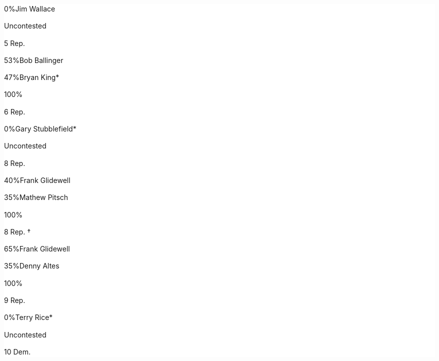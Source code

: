 <span class="eln-sprite eln-i-check-sm"></span>
<span class="eln-percent">0%</span><span class="eln-name"><span class="eln-first-name">Jim
</span>Wallace</span>

<span class="eln-uncontested-label">Uncontested</span>

<span class="eln-seat-label">5</span> Rep.

<span class="eln-sprite eln-i-check-sm"></span>
<span class="eln-percent">53%</span><span class="eln-name"><span class="eln-first-name">Bob
</span>Ballinger</span>

<span class="eln-sprite eln-i-check-sm eln-placeholder"></span>
<span class="eln-percent">47%</span><span class="eln-name"><span class="eln-first-name">Bryan
</span>King\*</span>

100%

<span class="eln-seat-label">6</span> Rep.

<span class="eln-sprite eln-i-check-sm"></span>
<span class="eln-percent">0%</span><span class="eln-name"><span class="eln-first-name">Gary
</span>Stubblefield\*</span>

<span class="eln-uncontested-label">Uncontested</span>

<span class="eln-seat-label">8</span> Rep.

<span class="eln-sprite eln-i-check-sm"></span>
<span class="eln-percent">40%</span><span class="eln-name"><span class="eln-first-name">Frank
</span>Glidewell</span>

<span class="eln-sprite eln-i-check-sm"></span>
<span class="eln-percent">35%</span><span class="eln-name"><span class="eln-first-name">Mathew
</span>Pitsch</span>

100%

<span class="eln-seat-label">8</span> Rep.
<span class="eln-cross-symbol">†</span>

<span class="eln-sprite eln-i-check-sm"></span>
<span class="eln-percent">65%</span><span class="eln-name"><span class="eln-first-name">Frank
</span>Glidewell</span>

<span class="eln-sprite eln-i-check-sm eln-placeholder"></span>
<span class="eln-percent">35%</span><span class="eln-name"><span class="eln-first-name">Denny
</span>Altes</span>

100%

<span class="eln-seat-label">9</span> Rep.

<span class="eln-sprite eln-i-check-sm"></span>
<span class="eln-percent">0%</span><span class="eln-name"><span class="eln-first-name">Terry
</span>Rice\*</span>

<span class="eln-uncontested-label">Uncontested</span>

<span class="eln-seat-label">10</span> Dem.
